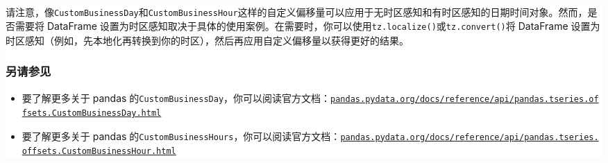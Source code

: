 请注意，像`CustomBusinessDay`和`CustomBusinessHour`这样的自定义偏移量可以应用于无时区感知和有时区感知的日期时间对象。然而，是否需要将 DataFrame 设置为时区感知取决于具体的使用案例。在需要时，你可以使用`tz.localize()`或`tz.convert()`将 DataFrame 设置为时区感知（例如，先本地化再转换到你的时区），然后再应用自定义偏移量以获得更好的结果。

### 另请参见

+   要了解更多关于 pandas 的`CustomBusinessDay`，你可以阅读官方文档：[`pandas.pydata.org/docs/reference/api/pandas.tseries.offsets.CustomBusinessDay.html`](https://pandas.pydata.org/docs/reference/api/pandas.tseries.offsets.CustomBusinessDay.html)

+   要了解更多关于 pandas 的`CustomBusinessHours`，你可以阅读官方文档：[`pandas.pydata.org/docs/reference/api/pandas.tseries.offsets.CustomBusinessHour.html`](https://pandas.pydata.org/docs/reference/api/pandas.tseries.offsets.CustomBusinessHour.html)
